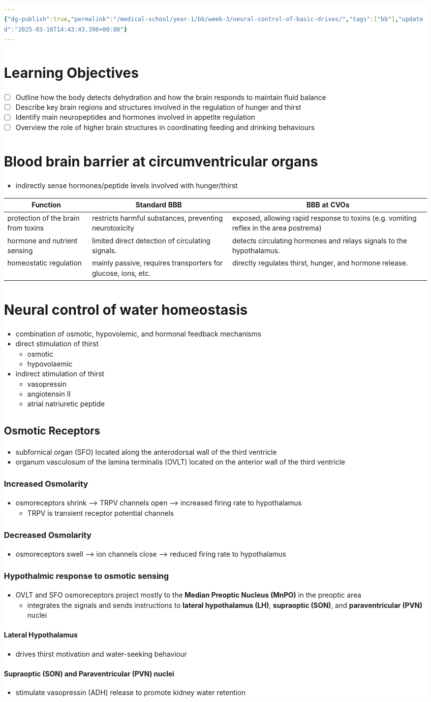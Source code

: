 ```yaml
---
{"dg-publish":true,"permalink":"/medical-school/year-1/bb/week-3/neural-control-of-basic-drives/","tags":["bb"],"updated":"2025-03-18T14:43:43.396+00:00"}
---
```


```table-of-contents
```
# Learning Objectives
- [ ] Outline how the body detects dehydration and how the brain responds to maintain fluid balance
- [ ] Describe key brain regions and structures involved in the regulation of hunger and thirst
- [ ] Identify main neuropeptides and hormones involved in appetite regulation 
- [ ] Overview the role of higher brain structures in coordinating feeding and drinking behaviours

# Blood brain barrier at circumventricular organs
- indirectly sense hormones/peptide levels involved with hunger/thirst

| Function                            | Standard BBB                                                  | BBB at CVOs                                                                            |
| ----------------------------------- | ------------------------------------------------------------- | -------------------------------------------------------------------------------------- |
| protection of the brain from toxins | restricts harmful substances, preventing neurotoxicity        | exposed, allowing rapid response to toxins (e.g. vomiting reflex in the area postrema) |
| hormone and nutrient sensing        | limited direct detection of circulating signals.              | detects circulating hormones and relays signals to the hypothalamus.                   |
| homeostatic regulation              | mainly passive, requires transporters for glucose, ions, etc. | directly regulates thirst, hunger, and hormone release.                                |
# Neural control of water homeostasis
- combination of osmotic, hypovolemic, and hormonal feedback mechanisms
- direct stimulation of thirst
	- osmotic
	- hypovolaemic
- indirect stimulation of thirst
	- vasopressin
	- angiotensin II
	- atrial natriuretic peptide

## Osmotic Receptors
- subfornical organ (SFO) located along the anterodorsal wall of the third ventricle
- organum vasculosum of the lamina terminalis (OVLT) located on the anterior wall of the third ventricle
### Increased Osmolarity
- osmoreceptors shrink --> TRPV channels open --> increased firing rate to hypothalamus 
	- TRPV is transient receptor potential channels
### Decreased Osmolarity
- osmoreceptors swell --> ion channels close --> reduced firing rate to hypothalamus
### Hypothalmic response to osmotic sensing
- OVLT and SFO osmoreceptors project mostly to the **Median Preoptic Nucleus (MnPO)** in the preoptic area
	- integrates the signals and sends instructions to **lateral hypothalamus (LH)**, **supraoptic (SON)**, and **paraventricular (PVN)** nuclei
#### Lateral Hypothalamus
- drives thirst motivation and water-seeking behaviour
#### Supraoptic (SON) and Paraventricular (PVN) nuclei 
- stimulate vasopressin (ADH) release to promote kidney water retention
